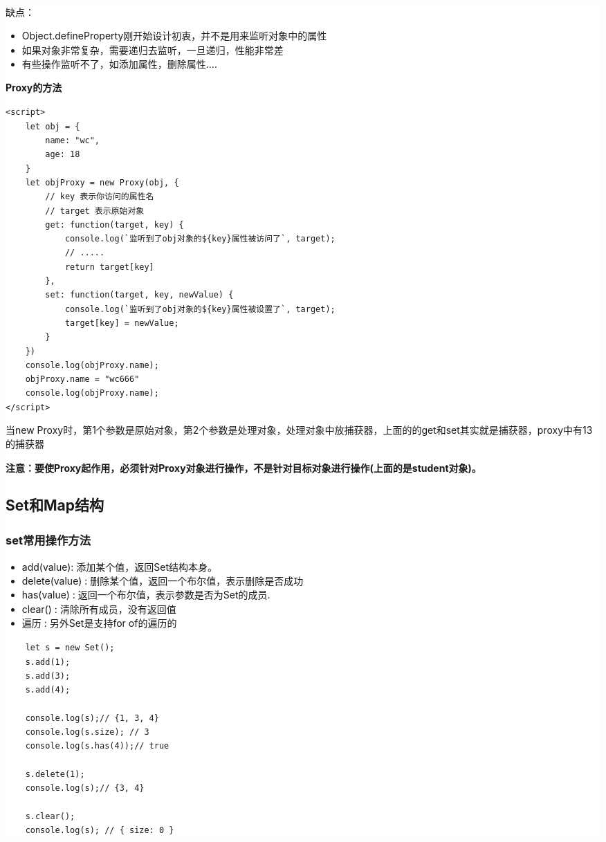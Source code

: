 缺点：

- Object.defineProperty刚开始设计初衷，并不是用来监听对象中的属性
- 如果对象非常复杂，需要递归去监听，一旦递归，性能非常差
- 有些操作监听不了，如添加属性，删除属性....

**Proxy的方法**

```
<script>
    let obj = {
        name: "wc",
        age: 18
    }
    let objProxy = new Proxy(obj, {
        // key 表示你访问的属性名
        // target 表示原始对象
        get: function(target, key) {
            console.log(`监听到了obj对象的${key}属性被访问了`, target);
            // .....
            return target[key]
        },
        set: function(target, key, newValue) {
            console.log(`监听到了obj对象的${key}属性被设置了`, target);
            target[key] = newValue;
        }
    })
    console.log(objProxy.name);
    objProxy.name = "wc666"
    console.log(objProxy.name);
</script>
```

当new Proxy时，第1个参数是原始对象，第2个参数是处理对象，处理对象中放捕获器，上面的的get和set其实就是捕获器，proxy中有13的捕获器

**注意：要使Proxy起作用，必须针对Proxy对象进行操作，不是针对目标对象进行操作(上面的是student对象)。**

## Set和Map结构

### set常用操作方法

- add(value): 添加某个值，返回Set结构本身。
- delete(value) : 删除某个值，返回一个布尔值，表示删除是否成功
- has(value) : 返回一个布尔值，表示参数是否为Set的成员.
- clear() : 清除所有成员，没有返回值
- 遍历 : 另外Set是支持for of的遍历的

```
    let s = new Set();
    s.add(1);
    s.add(3);
    s.add(4);
    
    console.log(s);// {1, 3, 4}
    console.log(s.size); // 3
    console.log(s.has(4));// true
    
    s.delete(1);
    console.log(s);// {3, 4}
    
    s.clear();
    console.log(s); // { size: 0 }
```

